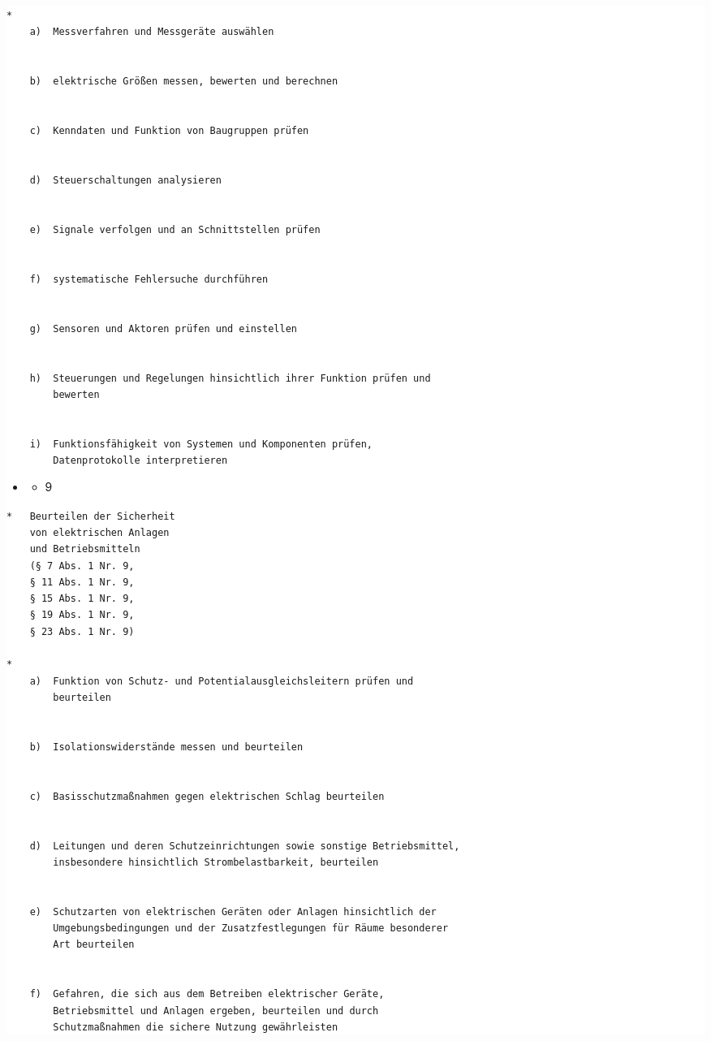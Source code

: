     *
        a)  Messverfahren und Messgeräte auswählen


        b)  elektrische Größen messen, bewerten und berechnen


        c)  Kenndaten und Funktion von Baugruppen prüfen


        d)  Steuerschaltungen analysieren


        e)  Signale verfolgen und an Schnittstellen prüfen


        f)  systematische Fehlersuche durchführen


        g)  Sensoren und Aktoren prüfen und einstellen


        h)  Steuerungen und Regelungen hinsichtlich ihrer Funktion prüfen und
            bewerten


        i)  Funktionsfähigkeit von Systemen und Komponenten prüfen,
            Datenprotokolle interpretieren





*    *   9

    *   Beurteilen der Sicherheit
        von elektrischen Anlagen
        und Betriebsmitteln
        (§ 7 Abs. 1 Nr. 9,
        § 11 Abs. 1 Nr. 9,
        § 15 Abs. 1 Nr. 9,
        § 19 Abs. 1 Nr. 9,
        § 23 Abs. 1 Nr. 9)

    *
        a)  Funktion von Schutz- und Potentialausgleichsleitern prüfen und
            beurteilen


        b)  Isolationswiderstände messen und beurteilen


        c)  Basisschutzmaßnahmen gegen elektrischen Schlag beurteilen


        d)  Leitungen und deren Schutzeinrichtungen sowie sonstige Betriebsmittel,
            insbesondere hinsichtlich Strombelastbarkeit, beurteilen


        e)  Schutzarten von elektrischen Geräten oder Anlagen hinsichtlich der
            Umgebungsbedingungen und der Zusatzfestlegungen für Räume besonderer
            Art beurteilen


        f)  Gefahren, die sich aus dem Betreiben elektrischer Geräte,
            Betriebsmittel und Anlagen ergeben, beurteilen und durch
            Schutzmaßnahmen die sichere Nutzung gewährleisten
